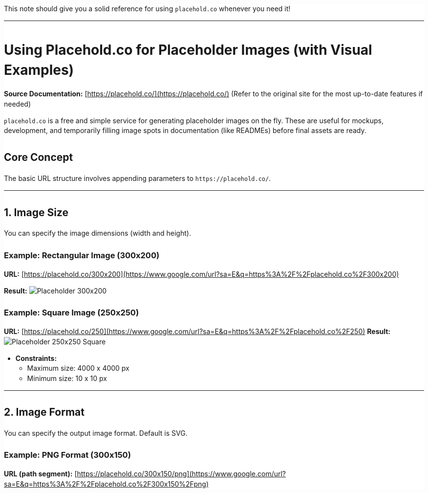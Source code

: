 
This note should give you a solid reference for using `placehold.co` whenever you need it!

---
# Using Placehold.co for Placeholder Images (with Visual Examples)

**Source Documentation:** [https://placehold.co/](https://placehold.co/) (Refer to the original site for the most up-to-date features if needed)

`placehold.co` is a free and simple service for generating placeholder images on the fly. These are useful for mockups, development, and temporarily filling image spots in documentation (like READMEs) before final assets are ready.

## Core Concept

The basic URL structure involves appending parameters to `https://placehold.co/`.

---

## 1. Image Size

You can specify the image dimensions (width and height).

### Example: Rectangular Image (300x200)
**URL:**
[https://placehold.co/300x200](https://www.google.com/url?sa=E&q=https%3A%2F%2Fplacehold.co%2F300x200)

**Result:**
![Placeholder 300x200](https://placehold.co/300x200)

### Example: Square Image (250x250)
**URL:**
[https://placehold.co/250](https://www.google.com/url?sa=E&q=https%3A%2F%2Fplacehold.co%2F250)
**Result:**
![Placeholder 250x250 Square](https://placehold.co/250)

*   **Constraints:**
    *   Maximum size: 4000 x 4000 px
    *   Minimum size: 10 x 10 px

---

## 2. Image Format

You can specify the output image format. Default is SVG.

### Example: PNG Format (300x150)
**URL (path segment):**
[https://placehold.co/300x150/png](https://www.google.com/url?sa=E&q=https%3A%2F%2Fplacehold.co%2F300x150%2Fpng)
